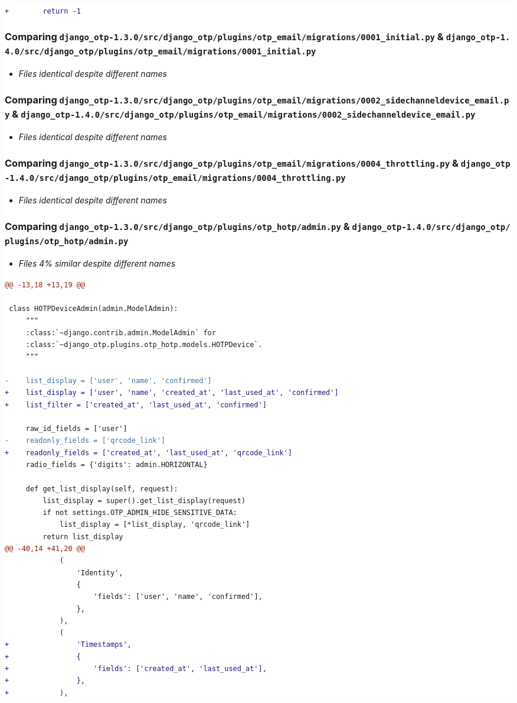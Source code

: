 ```diff
+        return -1
```

### Comparing `django_otp-1.3.0/src/django_otp/plugins/otp_email/migrations/0001_initial.py` & `django_otp-1.4.0/src/django_otp/plugins/otp_email/migrations/0001_initial.py`

 * *Files identical despite different names*

### Comparing `django_otp-1.3.0/src/django_otp/plugins/otp_email/migrations/0002_sidechanneldevice_email.py` & `django_otp-1.4.0/src/django_otp/plugins/otp_email/migrations/0002_sidechanneldevice_email.py`

 * *Files identical despite different names*

### Comparing `django_otp-1.3.0/src/django_otp/plugins/otp_email/migrations/0004_throttling.py` & `django_otp-1.4.0/src/django_otp/plugins/otp_email/migrations/0004_throttling.py`

 * *Files identical despite different names*

### Comparing `django_otp-1.3.0/src/django_otp/plugins/otp_hotp/admin.py` & `django_otp-1.4.0/src/django_otp/plugins/otp_hotp/admin.py`

 * *Files 4% similar despite different names*

```diff
@@ -13,18 +13,19 @@
 
 class HOTPDeviceAdmin(admin.ModelAdmin):
     """
     :class:`~django.contrib.admin.ModelAdmin` for
     :class:`~django_otp.plugins.otp_hotp.models.HOTPDevice`.
     """
 
-    list_display = ['user', 'name', 'confirmed']
+    list_display = ['user', 'name', 'created_at', 'last_used_at', 'confirmed']
+    list_filter = ['created_at', 'last_used_at', 'confirmed']
 
     raw_id_fields = ['user']
-    readonly_fields = ['qrcode_link']
+    readonly_fields = ['created_at', 'last_used_at', 'qrcode_link']
     radio_fields = {'digits': admin.HORIZONTAL}
 
     def get_list_display(self, request):
         list_display = super().get_list_display(request)
         if not settings.OTP_ADMIN_HIDE_SENSITIVE_DATA:
             list_display = [*list_display, 'qrcode_link']
         return list_display
@@ -40,14 +41,20 @@
             (
                 'Identity',
                 {
                     'fields': ['user', 'name', 'confirmed'],
                 },
             ),
             (
+                'Timestamps',
+                {
+                    'fields': ['created_at', 'last_used_at'],
+                },
+            ),
```